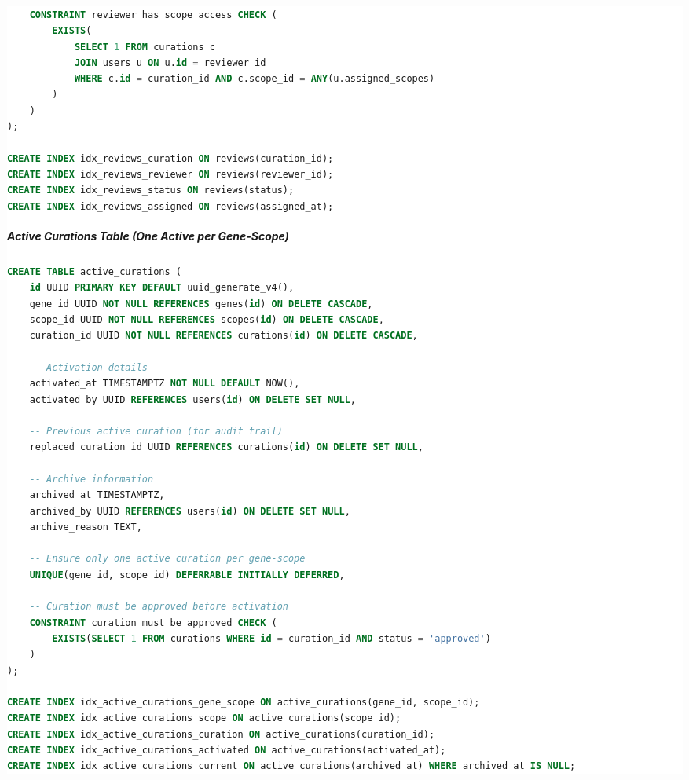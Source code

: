 ```sql
    CONSTRAINT reviewer_has_scope_access CHECK (
        EXISTS(
            SELECT 1 FROM curations c 
            JOIN users u ON u.id = reviewer_id 
            WHERE c.id = curation_id AND c.scope_id = ANY(u.assigned_scopes)
        )
    )
);

CREATE INDEX idx_reviews_curation ON reviews(curation_id);
CREATE INDEX idx_reviews_reviewer ON reviews(reviewer_id);
CREATE INDEX idx_reviews_status ON reviews(status);
CREATE INDEX idx_reviews_assigned ON reviews(assigned_at);
```

##### Active Curations Table (One Active per Gene-Scope)
```sql
CREATE TABLE active_curations (
    id UUID PRIMARY KEY DEFAULT uuid_generate_v4(),
    gene_id UUID NOT NULL REFERENCES genes(id) ON DELETE CASCADE,
    scope_id UUID NOT NULL REFERENCES scopes(id) ON DELETE CASCADE,
    curation_id UUID NOT NULL REFERENCES curations(id) ON DELETE CASCADE,
    
    -- Activation details
    activated_at TIMESTAMPTZ NOT NULL DEFAULT NOW(),
    activated_by UUID REFERENCES users(id) ON DELETE SET NULL,
    
    -- Previous active curation (for audit trail)
    replaced_curation_id UUID REFERENCES curations(id) ON DELETE SET NULL,
    
    -- Archive information
    archived_at TIMESTAMPTZ,
    archived_by UUID REFERENCES users(id) ON DELETE SET NULL,
    archive_reason TEXT,
    
    -- Ensure only one active curation per gene-scope
    UNIQUE(gene_id, scope_id) DEFERRABLE INITIALLY DEFERRED,
    
    -- Curation must be approved before activation
    CONSTRAINT curation_must_be_approved CHECK (
        EXISTS(SELECT 1 FROM curations WHERE id = curation_id AND status = 'approved')
    )
);

CREATE INDEX idx_active_curations_gene_scope ON active_curations(gene_id, scope_id);
CREATE INDEX idx_active_curations_scope ON active_curations(scope_id);
CREATE INDEX idx_active_curations_curation ON active_curations(curation_id);
CREATE INDEX idx_active_curations_activated ON active_curations(activated_at);
CREATE INDEX idx_active_curations_current ON active_curations(archived_at) WHERE archived_at IS NULL;
```
